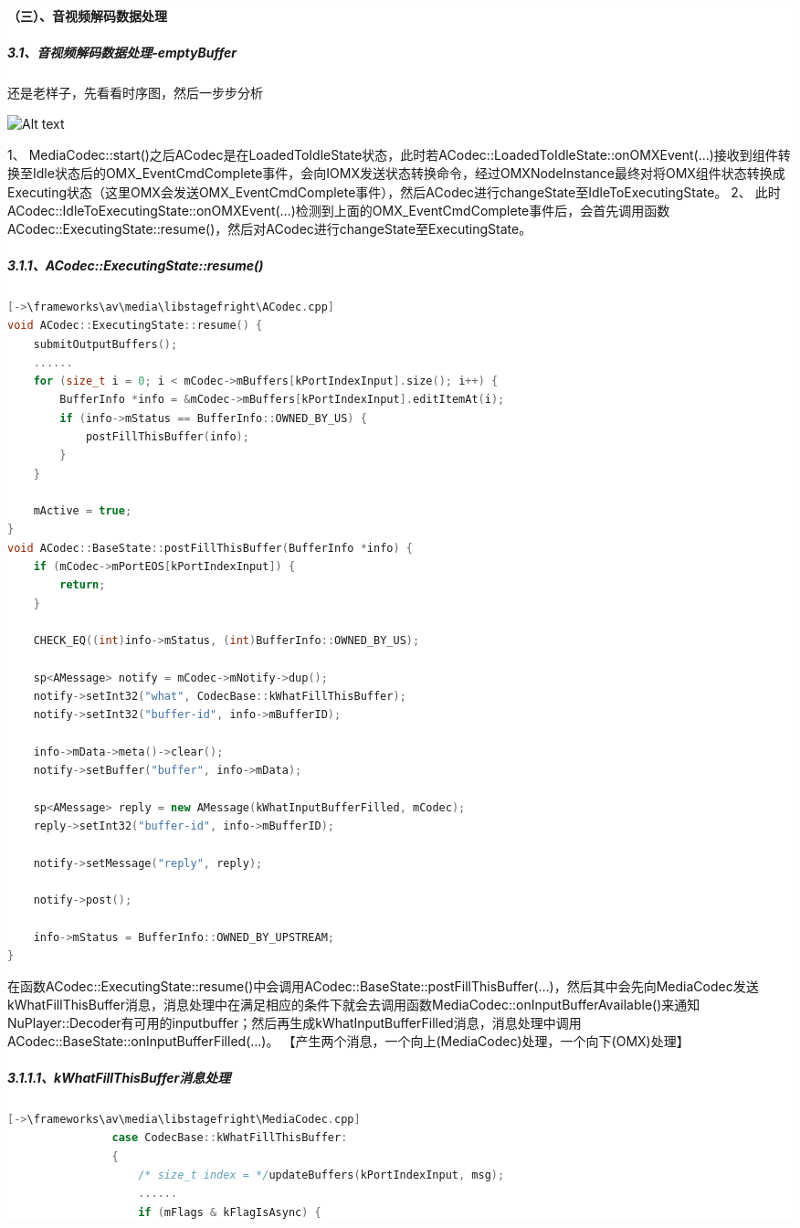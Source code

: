 #### （三）、音视频解码数据处理
##### 3.1、音视频解码数据处理-emptyBuffer
还是老样子，先看看时序图，然后一步步分析

![Alt text](https://raw.githubusercontent.com/zhoujinjianzjj/zhoujinjian.com.images/master/video.system/02-03-acodec-emptyBuffer.png)

1、	MediaCodec::start()之后ACodec是在LoadedToIdleState状态，此时若ACodec::LoadedToIdleState::onOMXEvent(…)接收到组件转换至Idle状态后的OMX_EventCmdComplete事件，会向IOMX发送状态转换命令，经过OMXNodeInstance最终对将OMX组件状态转换成Executing状态（这里OMX会发送OMX_EventCmdComplete事件），然后ACodec进行changeState至IdleToExecutingState。
2、	此时ACodec::IdleToExecutingState::onOMXEvent(…)检测到上面的OMX_EventCmdComplete事件后，会首先调用函数ACodec::ExecutingState::resume()，然后对ACodec进行changeState至ExecutingState。
##### 3.1.1、ACodec::ExecutingState::resume()

``` cpp
[->\frameworks\av\media\libstagefright\ACodec.cpp]
void ACodec::ExecutingState::resume() {
    submitOutputBuffers();
    ......
    for (size_t i = 0; i < mCodec->mBuffers[kPortIndexInput].size(); i++) {
        BufferInfo *info = &mCodec->mBuffers[kPortIndexInput].editItemAt(i);
        if (info->mStatus == BufferInfo::OWNED_BY_US) {
            postFillThisBuffer(info);
        }
    }

    mActive = true;
}
void ACodec::BaseState::postFillThisBuffer(BufferInfo *info) {
    if (mCodec->mPortEOS[kPortIndexInput]) {
        return;
    }

    CHECK_EQ((int)info->mStatus, (int)BufferInfo::OWNED_BY_US);

    sp<AMessage> notify = mCodec->mNotify->dup();
    notify->setInt32("what", CodecBase::kWhatFillThisBuffer);
    notify->setInt32("buffer-id", info->mBufferID);

    info->mData->meta()->clear();
    notify->setBuffer("buffer", info->mData);

    sp<AMessage> reply = new AMessage(kWhatInputBufferFilled, mCodec);
    reply->setInt32("buffer-id", info->mBufferID);

    notify->setMessage("reply", reply);

    notify->post();

    info->mStatus = BufferInfo::OWNED_BY_UPSTREAM;
}

```
在函数ACodec::ExecutingState::resume()中会调用ACodec::BaseState::postFillThisBuffer(…)，然后其中会先向MediaCodec发送kWhatFillThisBuffer消息，消息处理中在满足相应的条件下就会去调用函数MediaCodec::onInputBufferAvailable()来通知NuPlayer::Decoder有可用的inputbuffer；然后再生成kWhatInputBufferFilled消息，消息处理中调用ACodec::BaseState::onInputBufferFilled(…)。
【产生两个消息，一个向上(MediaCodec)处理，一个向下(OMX)处理】
##### 3.1.1.1、kWhatFillThisBuffer消息处理
``` cpp
[->\frameworks\av\media\libstagefright\MediaCodec.cpp]
                case CodecBase::kWhatFillThisBuffer:
                {
                    /* size_t index = */updateBuffers(kPortIndexInput, msg);
                    ......
                    if (mFlags & kFlagIsAsync) {
```